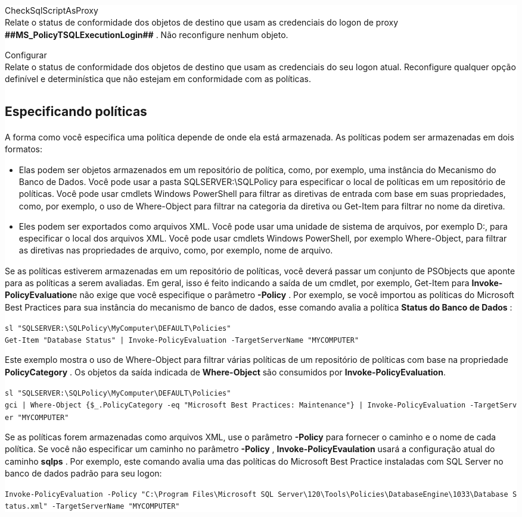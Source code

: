  CheckSqlScriptAsProxy  
 Relate o status de conformidade dos objetos de destino que usam as credenciais do logon de proxy **##MS_PolicyTSQLExecutionLogin##** . Não reconfigure nenhum objeto.  
  
 Configurar  
 Relate o status de conformidade dos objetos de destino que usam as credenciais do seu logon atual. Reconfigure qualquer opção definível e determinística que não estejam em conformidade com as políticas.  
  
## <a name="specifying-polices"></a>Especificando políticas  
 A forma como você especifica uma política depende de onde ela está armazenada. As políticas podem ser armazenadas em dois formatos:  
  
-   Elas podem ser objetos armazenados em um repositório de política, como, por exemplo, uma instância do Mecanismo do Banco de Dados. Você pode usar a pasta SQLSERVER:\SQLPolicy para especificar o local de políticas em um repositório de políticas. Você pode usar cmdlets Windows PowerShell para filtrar as diretivas de entrada com base em suas propriedades, como, por exemplo, o uso de Where-Object para filtrar na categoria da diretiva ou Get-Item para filtrar no nome da diretiva.  
  
-   Eles podem ser exportados como arquivos XML. Você pode usar uma unidade de sistema de arquivos, por exemplo D:, para especificar o local dos arquivos XML. Você pode usar cmdlets Windows PowerShell, por exemplo Where-Object, para filtrar as diretivas nas propriedades de arquivo, como, por exemplo, nome de arquivo.  
  
 Se as políticas estiverem armazenadas em um repositório de políticas, você deverá passar um conjunto de PSObjects que aponte para as políticas a serem avaliadas. Em geral, isso é feito indicando a saída de um cmdlet, por exemplo, Get-Item para **Invoke-PolicyEvaluation**e não exige que você especifique o parâmetro **-Policy** . Por exemplo, se você importou as políticas do Microsoft Best Practices para sua instância do mecanismo de banco de dados, esse comando avalia a política **Status do Banco de Dados** :  
  
```  
sl "SQLSERVER:\SQLPolicy\MyComputer\DEFAULT\Policies"  
Get-Item "Database Status" | Invoke-PolicyEvaluation -TargetServerName "MYCOMPUTER"  
```  
  
 Este exemplo mostra o uso de Where-Object para filtrar várias políticas de um repositório de políticas com base na propriedade **PolicyCategory** . Os objetos da saída indicada de **Where-Object** são consumidos por **Invoke-PolicyEvaluation**.  
  
```  
sl "SQLSERVER:\SQLPolicy\MyComputer\DEFAULT\Policies"  
gci | Where-Object {$_.PolicyCategory -eq "Microsoft Best Practices: Maintenance"} | Invoke-PolicyEvaluation -TargetServer "MYCOMPUTER"  
```  
  
 Se as políticas forem armazenadas como arquivos XML, use o parâmetro **-Policy** para fornecer o caminho e o nome de cada política. Se você não especificar um caminho no parâmetro **-Policy** , **Invoke-PolicyEvaulation** usará a configuração atual do caminho **sqlps** . Por exemplo, este comando avalia uma das políticas do Microsoft Best Practice instaladas com SQL Server no banco de dados padrão para seu logon:  
  
```  
Invoke-PolicyEvaluation -Policy "C:\Program Files\Microsoft SQL Server\120\Tools\Policies\DatabaseEngine\1033\Database Status.xml" -TargetServerName "MYCOMPUTER"  
```  
  